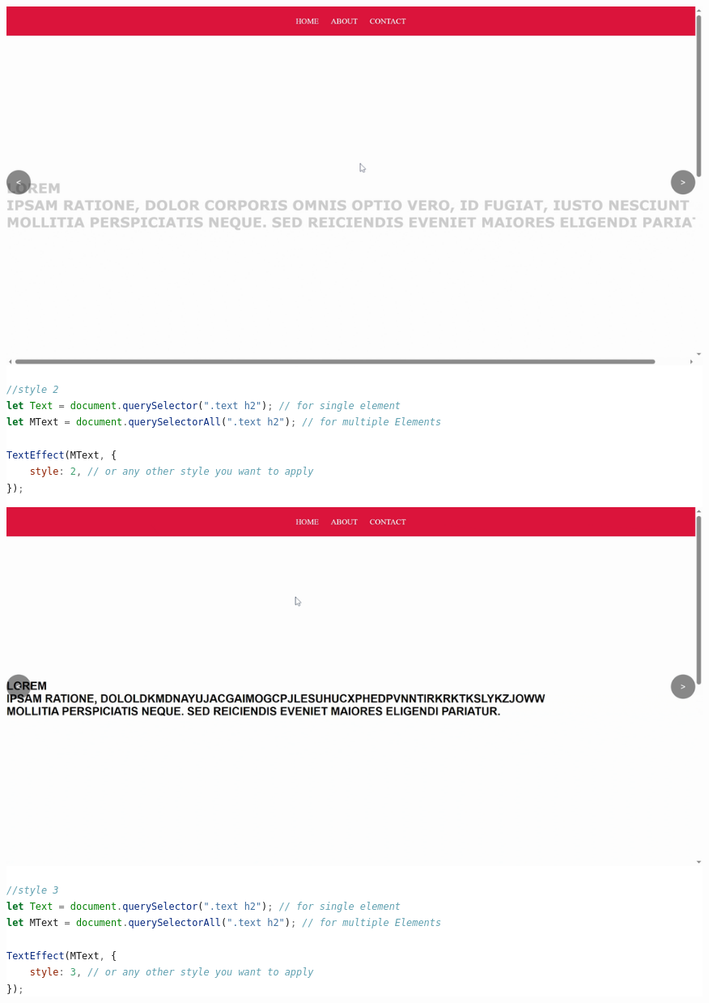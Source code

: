 ![Text Effect style-2](./assets/text-fill.gif)
```javascript
//style 2
let Text = document.querySelector(".text h2"); // for single element
let MText = document.querySelectorAll(".text h2"); // for multiple Elements

TextEffect(MText, {
    style: 2, // or any other style you want to apply
});
```
![Text Effect style-3](./assets/jumple-text.gif)
```javascript
//style 3
let Text = document.querySelector(".text h2"); // for single element
let MText = document.querySelectorAll(".text h2"); // for multiple Elements

TextEffect(MText, {
    style: 3, // or any other style you want to apply
});
```